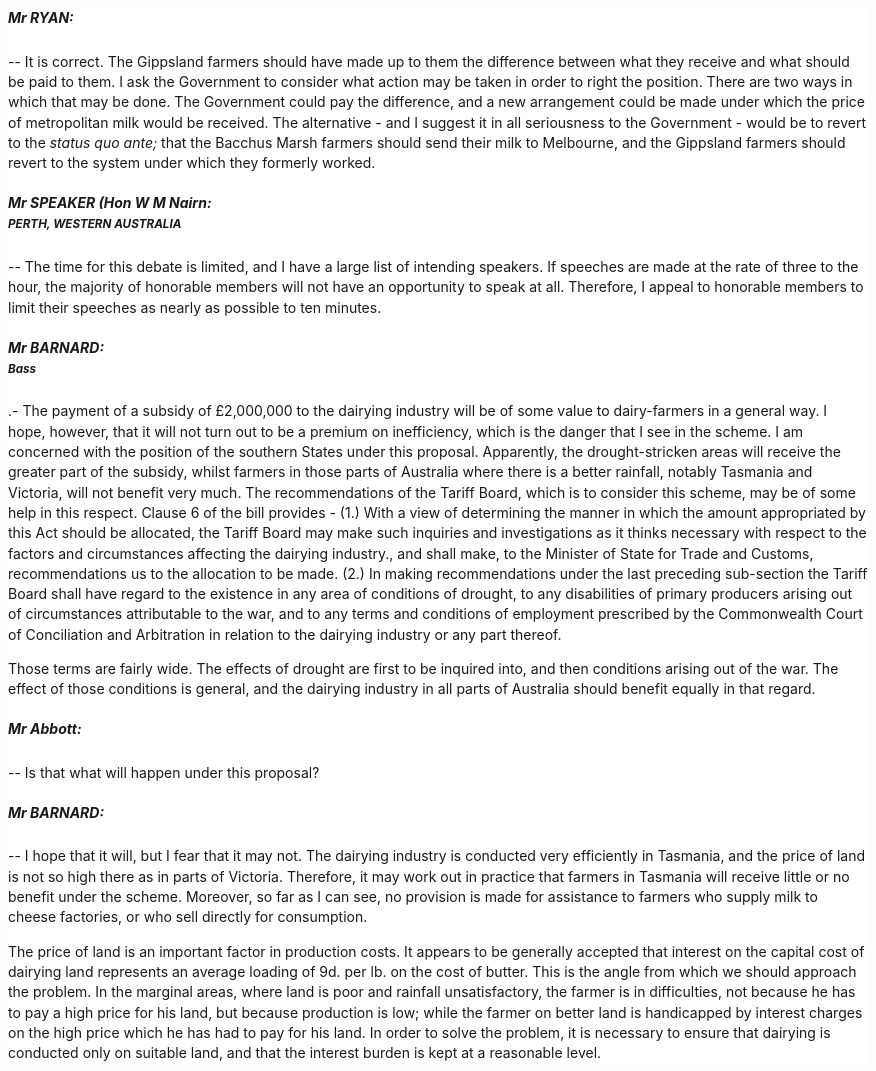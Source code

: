 ##### Mr RYAN:

-- It is correct. The Gippsland farmers should have made up to them the difference between what they receive and what should be paid to them. I ask the Government to consider what action may be taken in order to right the position. There are two ways in which that may be done. The Government could pay the difference, and a new arrangement could be made under which the price of metropolitan milk would be received. The alternative - and I suggest it in all seriousness to the Government - would be to revert to the  *status quo ante;*  that the Bacchus Marsh farmers should send their milk to Melbourne, and the Gippsland farmers should revert to the system under which they formerly worked. 

##### Mr SPEAKER (Hon W M Nairn:<br><small class="text-muted">PERTH, WESTERN AUSTRALIA</small>

-- The time for this debate is limited, and I have a large list of intending speakers. If speeches are made at the rate of three to the hour, the majority of honorable members will not have an opportunity to speak at all. Therefore, I appeal to honorable members to limit their speeches as nearly as possible to ten minutes. 

##### Mr BARNARD:<br><small class="text-muted">Bass</small>

.- The payment of a subsidy of £2,000,000 to the dairying industry will be of some value to dairy-farmers in a general way. I hope, however, that it will not turn out to be a premium on inefficiency, which is the danger that I see in the scheme. I am concerned with the position of the southern States under this proposal. Apparently, the drought-stricken areas will receive the greater part of the subsidy, whilst farmers in those parts of Australia where there is a better rainfall, notably Tasmania and Victoria, will not benefit very much. The recommendations of the Tariff Board, which is to consider this scheme, may be of some help in this respect. Clause 6 of the bill provides - (1.) With a view of determining the manner in which the amount appropriated by this Act should be allocated, the Tariff Board may make such inquiries and investigations as it thinks necessary with respect to the factors and circumstances affecting the dairying industry., and shall make, to the Minister of State for Trade and Customs, recommendations us to  the  allocation to be made. (2.) In making recommendations under the last preceding sub-section the Tariff Board shall have regard to the existence in any area of conditions of drought, to any disabilities of primary producers arising out of circumstances attributable to the war, and to any terms and conditions of employment prescribed by the Commonwealth Court of Conciliation and Arbitration in relation to the dairying industry or any part thereof. 

Those terms are fairly wide. The effects of drought are first to be inquired into, and then conditions arising out of the war. The effect of those conditions is general, and the dairying industry in all parts of Australia should benefit equally in that regard. 

##### Mr Abbott:

-- Is that what will happen under this proposal? 

##### Mr BARNARD:

-- I hope that it will, but I fear that it may not. The dairying industry is conducted very efficiently in Tasmania, and the price of land is not so high there as in parts of Victoria. Therefore, it may work out in practice that farmers in Tasmania will receive little or no benefit under the scheme. Moreover, so far as I can see, no provision is made for assistance to farmers who supply milk to cheese factories, or who sell directly for consumption. 

The price of land is an important factor in production costs. It appears to be generally accepted that interest on the capital cost of dairying land represents an average loading of 9d. per lb. on the cost of butter. This is the angle from which we should approach the problem. In the marginal areas, where land is poor and rainfall unsatisfactory, the farmer is in  difficulties,  not because he has to pay a high price for his land, but because production is low; while the farmer on better land is handicapped by interest charges on the high price which he has had to pay for his land. In order to solve the problem, it is necessary to ensure that dairying is conducted only on suitable land, and that the interest burden is kept at a reasonable level. 
